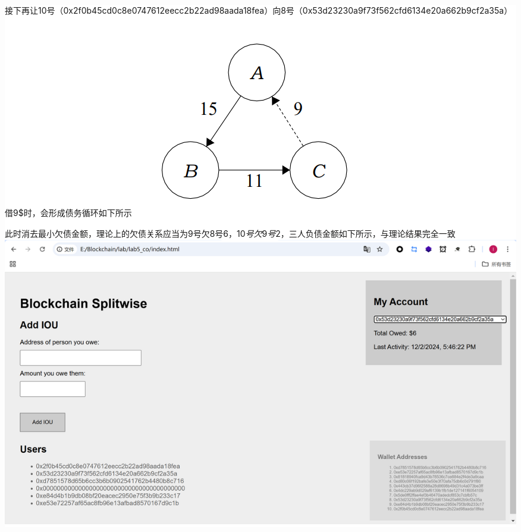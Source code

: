 接下再让10号（0x2f0b45cd0c8e0747612eecc2b22ad98aada18fea）向8号（0x53d23230a9f73f562cfd6134e20a662b9cf2a35a）借9$时，会形成债务循环如下所示
![](111.png)

此时消去最小欠债金额，理论上的欠债关系应当为9号欠8号6$，10号欠9号2$，三人负债金额如下所示，与理论结果完全一致
![](3.png)